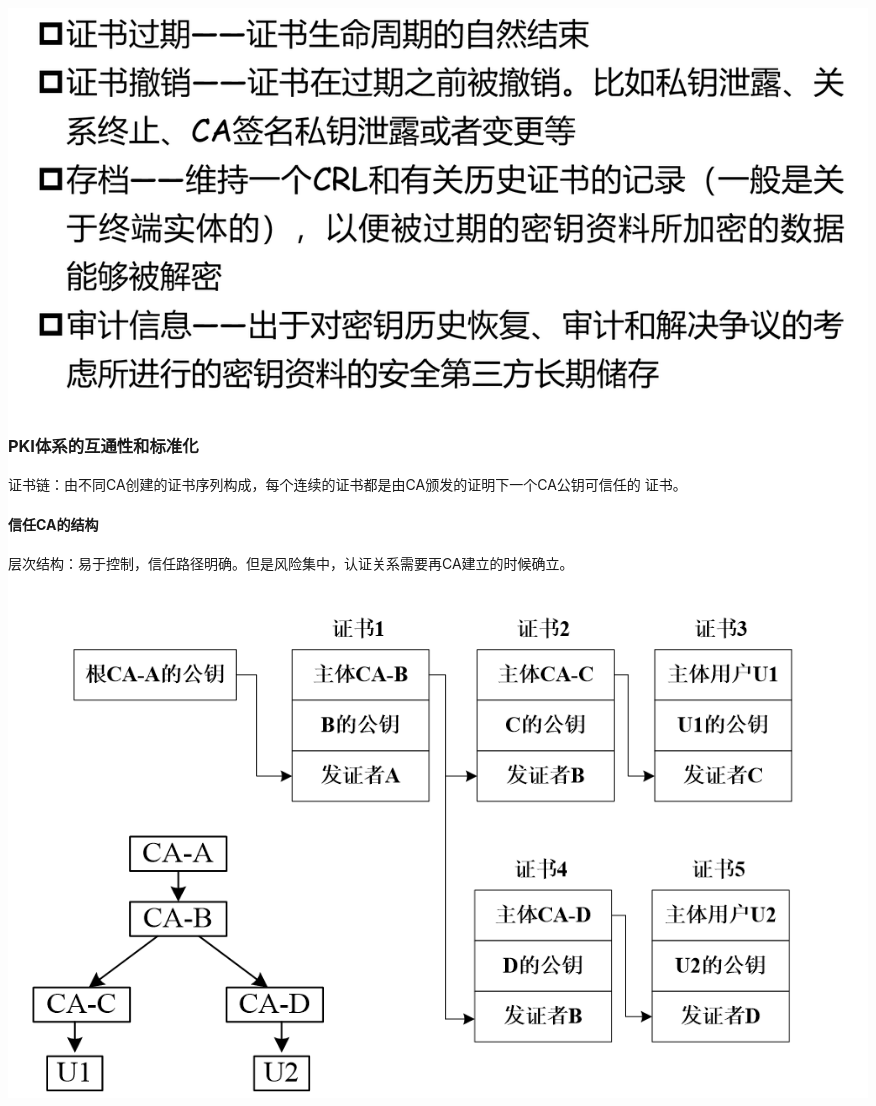 ![image-20230627184431402](image/review/image-20230627184431402.png)

### PKI体系的互通性和标准化

证书链：由不同CA创建的证书序列构成，每个连续的证书都是由CA颁发的证明下一个CA公钥可信任的 证书。

#### 信任CA的结构

层次结构：易于控制，信任路径明确。但是风险集中，认证关系需要再CA建立的时候确立。

![image-20230627185916921](image/review/image-20230627185916921.png)
